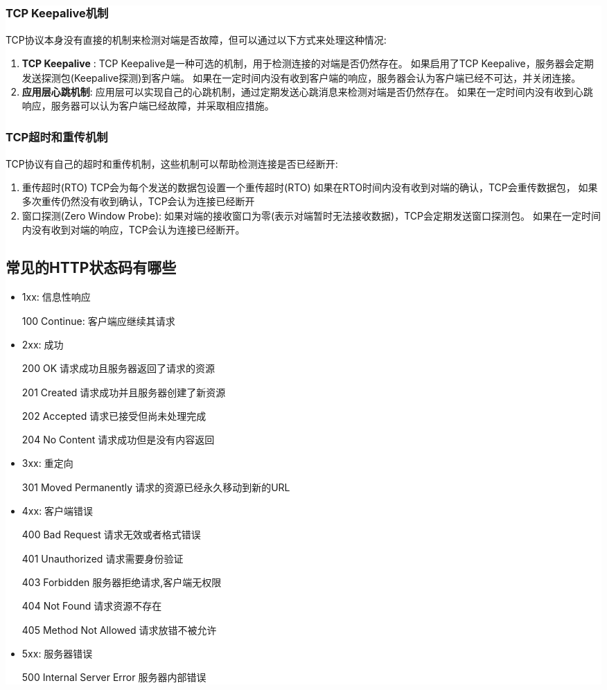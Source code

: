 ### TCP Keepalive机制
TCP协议本身没有直接的机制来检测对端是否故障，但可以通过以下方式来处理这种情况:

1. **TCP Keepalive** :
TCP Keepalive是一种可选的机制，用于检测连接的对端是否仍然存在。
如果启用了TCP Keepalive，服务器会定期发送探测包(Keepalive探测)到客户端。
如果在一定时间内没有收到客户端的响应，服务器会认为客户端已经不可达，并关闭连接。
1. **应用层心跳机制**:
应用层可以实现自己的心跳机制，通过定期发送心跳消息来检测对端是否仍然存在。
如果在一定时间内没有收到心跳响应，服务器可以认为客户端已经故障，并采取相应措施。

### TCP超时和重传机制

TCP协议有自己的超时和重传机制，这些机制可以帮助检测连接是否已经断开:

1. 重传超时(RTO)
   TCP会为每个发送的数据包设置一个重传超时(RTO)
   如果在RTO时间内没有收到对端的确认，TCP会重传数据包，
   如果多次重传仍然没有收到确认，TCP会认为连接已经断开
2. 窗口探测(Zero Window Probe):
   如果对端的接收窗口为零(表示对端暂时无法接收数据)，TCP会定期发送窗口探测包。
   如果在一定时间内没有收到对端的响应，TCP会认为连接已经断开。

## 常见的HTTP状态码有哪些

* 1xx: 信息性响应

  100 Continue: 客户端应继续其请求

* 2xx: 成功

  200 OK 请求成功且服务器返回了请求的资源

  201 Created 请求成功并且服务器创建了新资源

  202 Accepted 请求已接受但尚未处理完成

  204 No Content 请求成功但是没有内容返回

* 3xx: 重定向

  301 Moved Permanently 请求的资源已经永久移动到新的URL

* 4xx: 客户端错误

  400 Bad Request 请求无效或者格式错误

  401 Unauthorized 请求需要身份验证

  403 Forbidden 服务器拒绝请求,客户端无权限

  404 Not Found 请求资源不存在

  405 Method Not Allowed 请求放错不被允许

* 5xx: 服务器错误

  500 Internal Server Error 服务器内部错误

